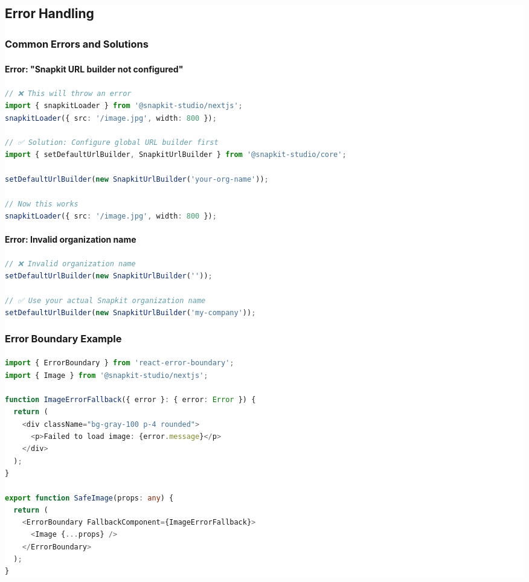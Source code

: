 ## Error Handling

### Common Errors and Solutions

#### Error: "Snapkit URL builder not configured"

```typescript
// ❌ This will throw an error
import { snapkitLoader } from '@snapkit-studio/nextjs';
snapkitLoader({ src: '/image.jpg', width: 800 });

// ✅ Solution: Configure global URL builder first
import { setDefaultUrlBuilder, SnapkitUrlBuilder } from '@snapkit-studio/core';

setDefaultUrlBuilder(new SnapkitUrlBuilder('your-org-name'));

// Now this works
snapkitLoader({ src: '/image.jpg', width: 800 });
```

#### Error: Invalid organization name

```typescript
// ❌ Invalid organization name
setDefaultUrlBuilder(new SnapkitUrlBuilder(''));

// ✅ Use your actual Snapkit organization name
setDefaultUrlBuilder(new SnapkitUrlBuilder('my-company'));
```

### Error Boundary Example

```typescript
import { ErrorBoundary } from 'react-error-boundary';
import { Image } from '@snapkit-studio/nextjs';

function ImageErrorFallback({ error }: { error: Error }) {
  return (
    <div className="bg-gray-100 p-4 rounded">
      <p>Failed to load image: {error.message}</p>
    </div>
  );
}

export function SafeImage(props: any) {
  return (
    <ErrorBoundary FallbackComponent={ImageErrorFallback}>
      <Image {...props} />
    </ErrorBoundary>
  );
}
```
